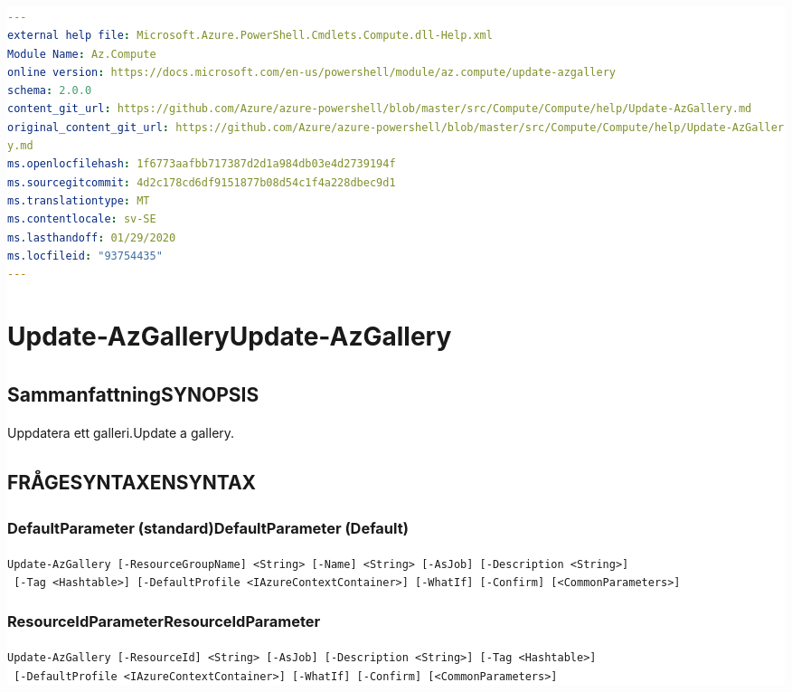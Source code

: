 ```yaml
---
external help file: Microsoft.Azure.PowerShell.Cmdlets.Compute.dll-Help.xml
Module Name: Az.Compute
online version: https://docs.microsoft.com/en-us/powershell/module/az.compute/update-azgallery
schema: 2.0.0
content_git_url: https://github.com/Azure/azure-powershell/blob/master/src/Compute/Compute/help/Update-AzGallery.md
original_content_git_url: https://github.com/Azure/azure-powershell/blob/master/src/Compute/Compute/help/Update-AzGallery.md
ms.openlocfilehash: 1f6773aafbb717387d2d1a984db03e4d2739194f
ms.sourcegitcommit: 4d2c178cd6df9151877b08d54c1f4a228dbec9d1
ms.translationtype: MT
ms.contentlocale: sv-SE
ms.lasthandoff: 01/29/2020
ms.locfileid: "93754435"
---
```

# <span data-ttu-id="853a9-101">Update-AzGallery</span><span class="sxs-lookup"><span data-stu-id="853a9-101">Update-AzGallery</span></span>

## <span data-ttu-id="853a9-102">Sammanfattning</span><span class="sxs-lookup"><span data-stu-id="853a9-102">SYNOPSIS</span></span>
<span data-ttu-id="853a9-103">Uppdatera ett galleri.</span><span class="sxs-lookup"><span data-stu-id="853a9-103">Update a gallery.</span></span>

## <span data-ttu-id="853a9-104">FRÅGESYNTAXEN</span><span class="sxs-lookup"><span data-stu-id="853a9-104">SYNTAX</span></span>

### <span data-ttu-id="853a9-105">DefaultParameter (standard)</span><span class="sxs-lookup"><span data-stu-id="853a9-105">DefaultParameter (Default)</span></span>
```
Update-AzGallery [-ResourceGroupName] <String> [-Name] <String> [-AsJob] [-Description <String>]
 [-Tag <Hashtable>] [-DefaultProfile <IAzureContextContainer>] [-WhatIf] [-Confirm] [<CommonParameters>]
```

### <span data-ttu-id="853a9-106">ResourceIdParameter</span><span class="sxs-lookup"><span data-stu-id="853a9-106">ResourceIdParameter</span></span>
```
Update-AzGallery [-ResourceId] <String> [-AsJob] [-Description <String>] [-Tag <Hashtable>]
 [-DefaultProfile <IAzureContextContainer>] [-WhatIf] [-Confirm] [<CommonParameters>]
```
